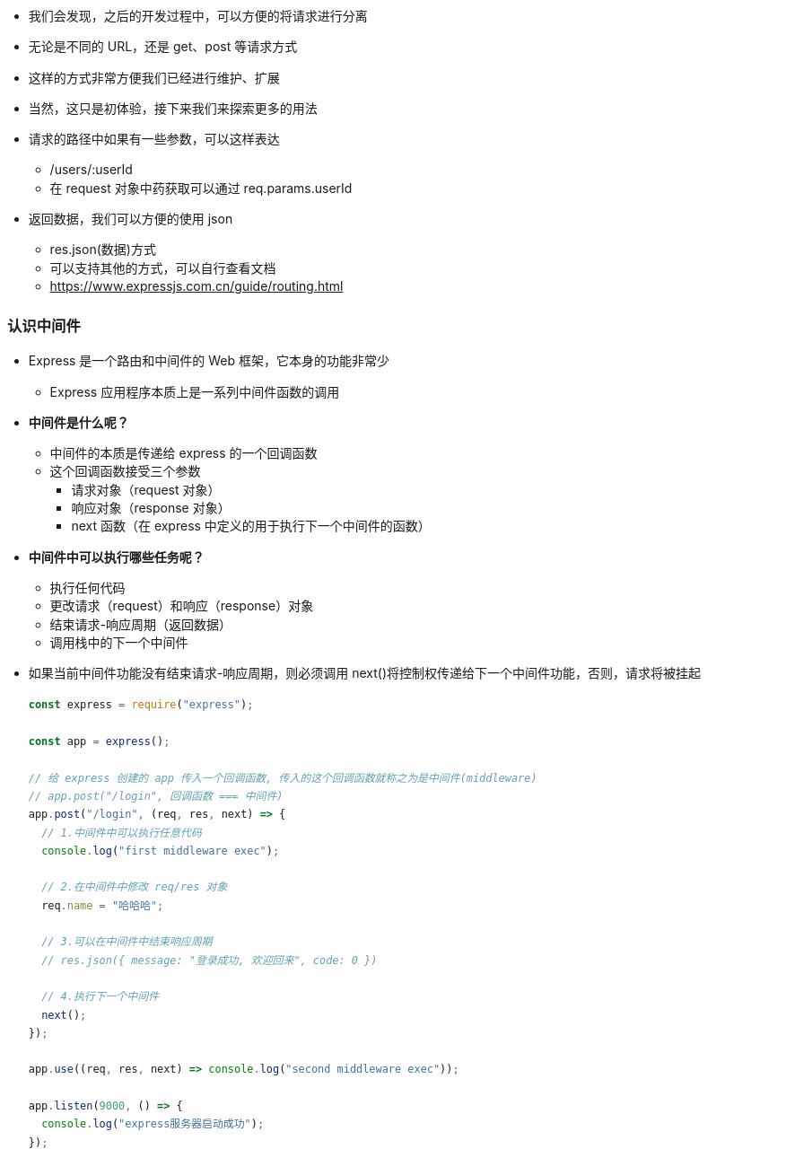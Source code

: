   - 我们会发现，之后的开发过程中，可以方便的将请求进行分离
  - 无论是不同的 URL，还是 get、post 等请求方式
  - 这样的方式非常方便我们已经进行维护、扩展
  - 当然，这只是初体验，接下来我们来探索更多的用法

- 请求的路径中如果有一些参数，可以这样表达

  - /users/:userId
  - 在 request 对象中药获取可以通过 req.params.userId

- 返回数据，我们可以方便的使用 json

  - res.json(数据)方式
  - 可以支持其他的方式，可以自行查看文档
  - https://www.expressjs.com.cn/guide/routing.html

### 认识中间件

- Express 是一个路由和中间件的 Web 框架，它本身的功能非常少
  - Express 应用程序本质上是一系列中间件函数的调用
- **中间件是什么呢？**

  - 中间件的本质是传递给 express 的一个回调函数
  - 这个回调函数接受三个参数
    - 请求对象（request 对象）
    - 响应对象（response 对象）
    - next 函数（在 express 中定义的用于执行下一个中间件的函数）

- **中间件中可以执行哪些任务呢？**

  - 执行任何代码
  - 更改请求（request）和响应（response）对象
  - 结束请求-响应周期（返回数据）
  - 调用栈中的下一个中间件

- 如果当前中间件功能没有结束请求-响应周期，则必须调用 next()将控制权传递给下一个中间件功能，否则，请求将被挂起

  ```js
  const express = require("express");

  const app = express();

  // 给 express 创建的 app 传入一个回调函数, 传入的这个回调函数就称之为是中间件(middleware)
  // app.post("/login", 回调函数 === 中间件)
  app.post("/login", (req, res, next) => {
    // 1.中间件中可以执行任意代码
    console.log("first middleware exec");

    // 2.在中间件中修改 req/res 对象
    req.name = "哈哈哈";

    // 3.可以在中间件中结束响应周期
    // res.json({ message: "登录成功, 欢迎回来", code: 0 })

    // 4.执行下一个中间件
    next();
  });

  app.use((req, res, next) => console.log("second middleware exec"));

  app.listen(9000, () => {
    console.log("express服务器启动成功");
  });
  ```
